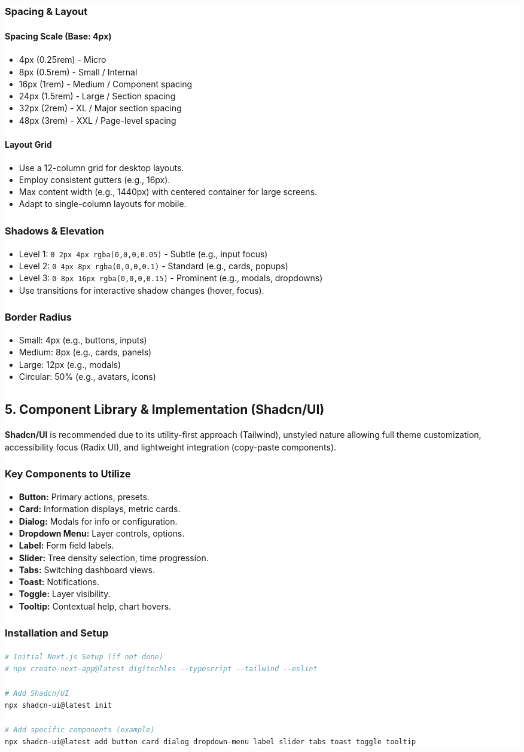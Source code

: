 ### Spacing & Layout

#### Spacing Scale (Base: 4px)
- 4px (0.25rem) - Micro
- 8px (0.5rem) - Small / Internal
- 16px (1rem) - Medium / Component spacing
- 24px (1.5rem) - Large / Section spacing
- 32px (2rem) - XL / Major section spacing
- 48px (3rem) - XXL / Page-level spacing

#### Layout Grid
- Use a 12-column grid for desktop layouts.
- Employ consistent gutters (e.g., 16px).
- Max content width (e.g., 1440px) with centered container for large screens.
- Adapt to single-column layouts for mobile.

### Shadows & Elevation
- Level 1: `0 2px 4px rgba(0,0,0,0.05)` - Subtle (e.g., input focus)
- Level 2: `0 4px 8px rgba(0,0,0,0.1)` - Standard (e.g., cards, popups)
- Level 3: `0 8px 16px rgba(0,0,0,0.15)` - Prominent (e.g., modals, dropdowns)
- Use transitions for interactive shadow changes (hover, focus).

### Border Radius
- Small: 4px (e.g., buttons, inputs)
- Medium: 8px (e.g., cards, panels)
- Large: 12px (e.g., modals)
- Circular: 50% (e.g., avatars, icons)

## 5. Component Library & Implementation (Shadcn/UI)

**Shadcn/UI** is recommended due to its utility-first approach (Tailwind), unstyled nature allowing full theme customization, accessibility focus (Radix UI), and lightweight integration (copy-paste components).

### Key Components to Utilize
- **Button:** Primary actions, presets.
- **Card:** Information displays, metric cards.
- **Dialog:** Modals for info or configuration.
- **Dropdown Menu:** Layer controls, options.
- **Label:** Form field labels.
- **Slider:** Tree density selection, time progression.
- **Tabs:** Switching dashboard views.
- **Toast:** Notifications.
- **Toggle:** Layer visibility.
- **Tooltip:** Contextual help, chart hovers.

### Installation and Setup
```bash
# Initial Next.js Setup (if not done)
# npx create-next-app@latest digitechles --typescript --tailwind --eslint

# Add Shadcn/UI
npx shadcn-ui@latest init

# Add specific components (example)
npx shadcn-ui@latest add button card dialog dropdown-menu label slider tabs toast toggle tooltip
```
